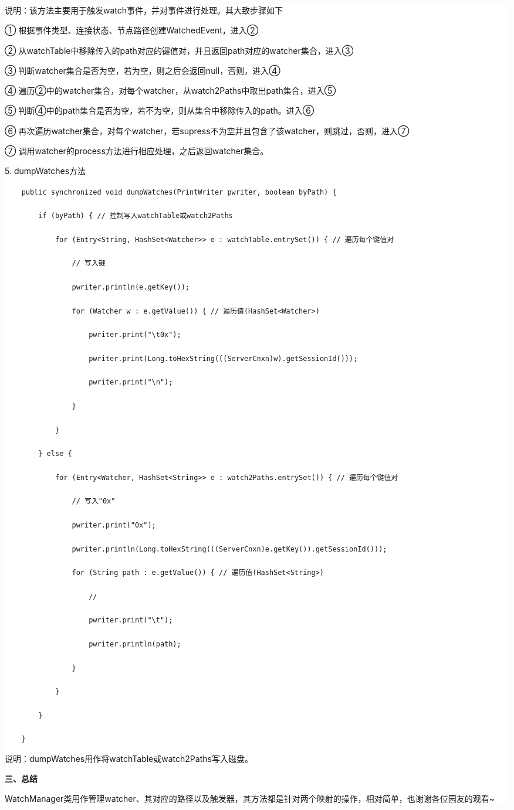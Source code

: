 说明：该方法主要用于触发watch事件，并对事件进行处理。其大致步骤如下

① 根据事件类型、连接状态、节点路径创建WatchedEvent，进入②

② 从watchTable中移除传入的path对应的键值对，并且返回path对应的watcher集合，进入③

③ 判断watcher集合是否为空，若为空，则之后会返回null，否则，进入④

④ 遍历②中的watcher集合，对每个watcher，从watch2Paths中取出path集合，进入⑤

⑤ 判断④中的path集合是否为空，若不为空，则从集合中移除传入的path。进入⑥

⑥ 再次遍历watcher集合，对每个watcher，若supress不为空并且包含了该watcher，则跳过，否则，进入⑦

⑦ 调用watcher的process方法进行相应处理，之后返回watcher集合。

5\. dumpWatches方法

    
    
        public synchronized void dumpWatches(PrintWriter pwriter, boolean byPath) {

            if (byPath) { // 控制写入watchTable或watch2Paths

                for (Entry<String, HashSet<Watcher>> e : watchTable.entrySet()) { // 遍历每个键值对

                    // 写入键

                    pwriter.println(e.getKey());

                    for (Watcher w : e.getValue()) { // 遍历值(HashSet<Watcher>)

                        pwriter.print("\t0x");

                        pwriter.print(Long.toHexString(((ServerCnxn)w).getSessionId()));

                        pwriter.print("\n");

                    }

                }

            } else {

                for (Entry<Watcher, HashSet<String>> e : watch2Paths.entrySet()) { // 遍历每个键值对

                    // 写入"0x"

                    pwriter.print("0x");

                    pwriter.println(Long.toHexString(((ServerCnxn)e.getKey()).getSessionId()));

                    for (String path : e.getValue()) { // 遍历值(HashSet<String>)

                        // 

                        pwriter.print("\t");

                        pwriter.println(path);

                    }

                }

            }

        }

说明：dumpWatches用作将watchTable或watch2Paths写入磁盘。

**三、总结**

WatchManager类用作管理watcher、其对应的路径以及触发器，其方法都是针对两个映射的操作，相对简单，也谢谢各位园友的观看~

